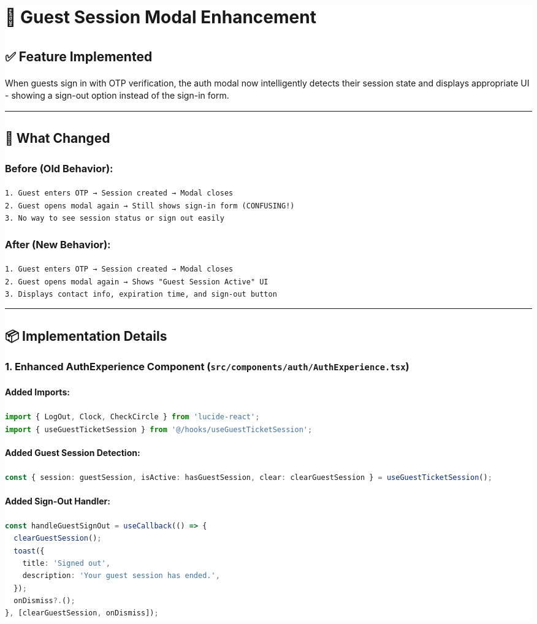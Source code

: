 # 🎯 Guest Session Modal Enhancement

## ✅ **Feature Implemented**

When guests sign in with OTP verification, the auth modal now intelligently detects their session state and displays appropriate UI - showing a sign-out option instead of the sign-in form.

---

## 🔧 **What Changed**

### **Before (Old Behavior):**
```
1. Guest enters OTP → Session created → Modal closes
2. Guest opens modal again → Still shows sign-in form (CONFUSING!)
3. No way to see session status or sign out easily
```

### **After (New Behavior):**
```
1. Guest enters OTP → Session created → Modal closes
2. Guest opens modal again → Shows "Guest Session Active" UI
3. Displays contact info, expiration time, and sign-out button
```

---

## 📦 **Implementation Details**

### **1. Enhanced AuthExperience Component** (`src/components/auth/AuthExperience.tsx`)

#### **Added Imports:**
```typescript
import { LogOut, Clock, CheckCircle } from 'lucide-react';
import { useGuestTicketSession } from '@/hooks/useGuestTicketSession';
```

#### **Added Guest Session Detection:**
```typescript
const { session: guestSession, isActive: hasGuestSession, clear: clearGuestSession } = useGuestTicketSession();
```

#### **Added Sign-Out Handler:**
```typescript
const handleGuestSignOut = useCallback(() => {
  clearGuestSession();
  toast({
    title: 'Signed out',
    description: 'Your guest session has ended.',
  });
  onDismiss?.();
}, [clearGuestSession, onDismiss]);
```
